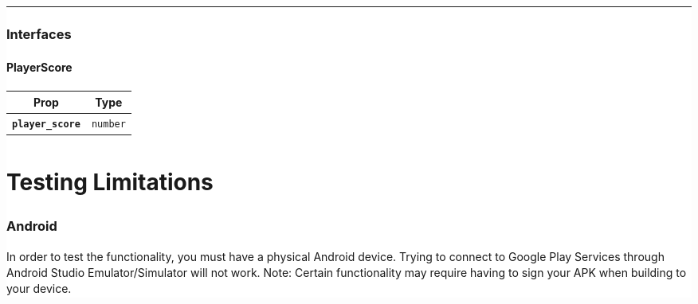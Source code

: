 --------------------


### Interfaces


#### PlayerScore

| Prop               | Type                |
| ------------------ | ------------------- |
| **`player_score`** | <code>number</code> |

</docgen-api>

# Testing Limitations

### Android
In order to test the functionality, you must have a physical Android device. Trying to connect to Google Play Services through Android Studio Emulator/Simulator will not work.
Note: Certain functionality may require having to sign your APK when building to your device.

